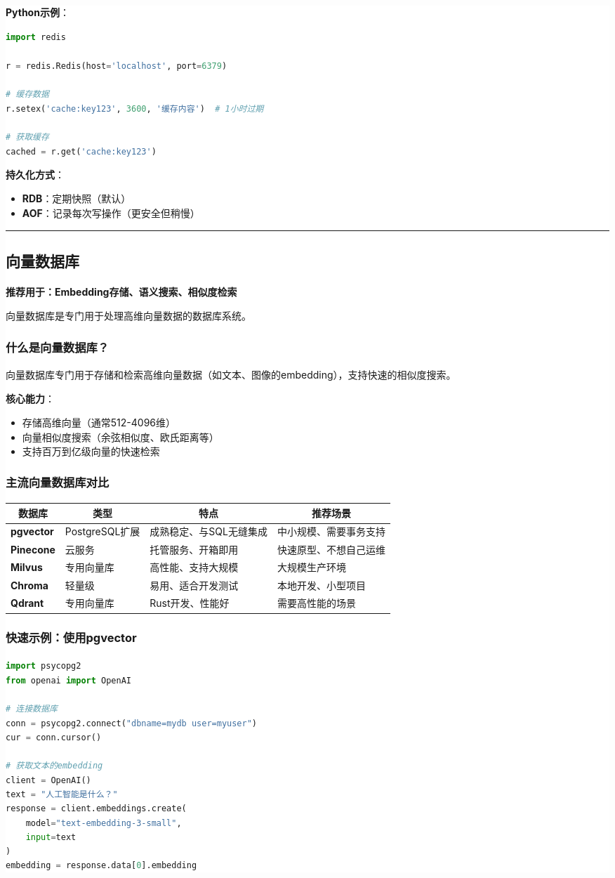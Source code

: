 **Python示例**：
```python
import redis

r = redis.Redis(host='localhost', port=6379)

# 缓存数据
r.setex('cache:key123', 3600, '缓存内容')  # 1小时过期

# 获取缓存
cached = r.get('cache:key123')
```

**持久化方式**：
- **RDB**：定期快照（默认）
- **AOF**：记录每次写操作（更安全但稍慢）

---

## 向量数据库

<Highlight color="purple">**推荐用于：Embedding存储、语义搜索、相似度检索**</Highlight>

向量数据库是专门用于处理高维向量数据的数据库系统。

### 什么是向量数据库？

向量数据库专门用于存储和检索高维向量数据（如文本、图像的embedding），支持快速的相似度搜索。

**核心能力**：
- 存储高维向量（通常512-4096维）
- 向量相似度搜索（余弦相似度、欧氏距离等）
- 支持百万到亿级向量的快速检索

### 主流向量数据库对比

| 数据库 | 类型 | 特点 | 推荐场景 |
|-------|------|------|---------|
| **pgvector** | PostgreSQL扩展 | 成熟稳定、与SQL无缝集成 | 中小规模、需要事务支持 |
| **Pinecone** | 云服务 | 托管服务、开箱即用 | 快速原型、不想自己运维 |
| **Milvus** | 专用向量库 | 高性能、支持大规模 | 大规模生产环境 |
| **Chroma** | 轻量级 | 易用、适合开发测试 | 本地开发、小型项目 |
| **Qdrant** | 专用向量库 | Rust开发、性能好 | 需要高性能的场景 |

### 快速示例：使用pgvector

```python
import psycopg2
from openai import OpenAI

# 连接数据库
conn = psycopg2.connect("dbname=mydb user=myuser")
cur = conn.cursor()

# 获取文本的embedding
client = OpenAI()
text = "人工智能是什么？"
response = client.embeddings.create(
    model="text-embedding-3-small",
    input=text
)
embedding = response.data[0].embedding

```